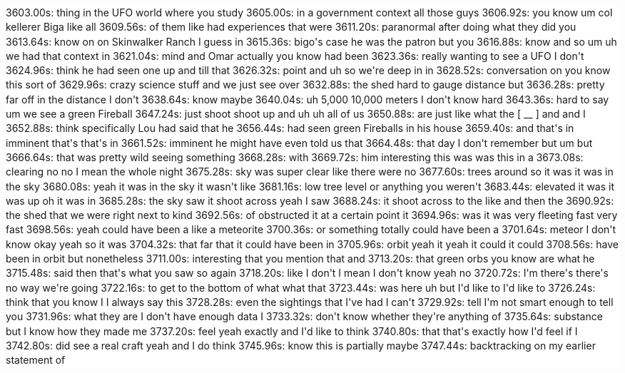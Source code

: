 3603.00s: thing in the UFO world where you study
3605.00s: in a government context all those guys
3606.92s: you know um col kellerer Biga like all
3609.56s: of them like had experiences that were
3611.20s: paranormal after doing what they did you
3613.64s: know on on Skinwalker Ranch I guess in
3615.36s: bigo's case he was the patron but you
3616.88s: know and so um uh we had that context in
3621.04s: mind and Omar actually you know had been
3623.36s: really wanting to see a UFO I don't
3624.96s: think he had seen one up and till that
3626.32s: point and uh so we're deep in in
3628.52s: conversation on you know this sort of
3629.96s: crazy science stuff and we just see over
3632.88s: the shed hard to gauge distance but
3636.28s: pretty far off in the distance I don't
3638.64s: know maybe
3640.04s: uh 5,000 10,000 meters I don't know hard
3643.36s: hard to say um we see a green Fireball
3647.24s: just shoot shoot up and uh uh all of us
3650.88s: are just like what the [ __ ] and and I
3652.88s: think specifically Lou had said that he
3656.44s: had seen green Fireballs in his house
3659.40s: and that's in imminent that's that's in
3661.52s: imminent he might have even told us that
3664.48s: that day I don't remember but um but
3666.64s: that was pretty wild seeing something
3668.28s: with
3669.72s: him interesting this was was this in a
3673.08s: clearing no no I mean the whole night
3675.28s: sky was super clear like there were no
3677.60s: trees around so it was it was in the sky
3680.08s: yeah it was in the sky it wasn't like
3681.16s: low tree level or anything you weren't
3683.44s: elevated it was it was up oh it was in
3685.28s: the sky saw it shoot across yeah I saw
3688.24s: it shoot across to the like and then the
3690.92s: the shed that we were right next to kind
3692.56s: of obstructed it at a certain point it
3694.96s: was it was very fleeting fast very fast
3698.56s: yeah could have been a like a meteorite
3700.36s: or something totally could have been a
3701.64s: meteor I don't know okay yeah so it was
3704.32s: that far that it could have been in
3705.96s: orbit yeah it yeah it could it could
3708.56s: have been in orbit but nonetheless
3711.00s: interesting that you mention that and
3713.20s: that green orbs you know are what he
3715.48s: said then that's what you saw so again
3718.20s: like I don't I mean I don't know yeah no
3720.72s: I'm there's there's no way we're going
3722.16s: to get to the bottom of what what that
3723.44s: was here uh but I'd like to I'd like to
3726.24s: think that you know I I always say this
3728.28s: even the sightings that I've had I can't
3729.92s: tell I'm not smart enough to tell you
3731.96s: what they are I don't have enough data I
3733.32s: don't know whether they're anything of
3735.64s: substance but I know how they made me
3737.20s: feel yeah exactly and I'd like to think
3740.80s: that that's exactly how I'd feel if I
3742.80s: did see a real craft yeah and I do think
3745.96s: know this is partially maybe
3747.44s: backtracking on my earlier statement of